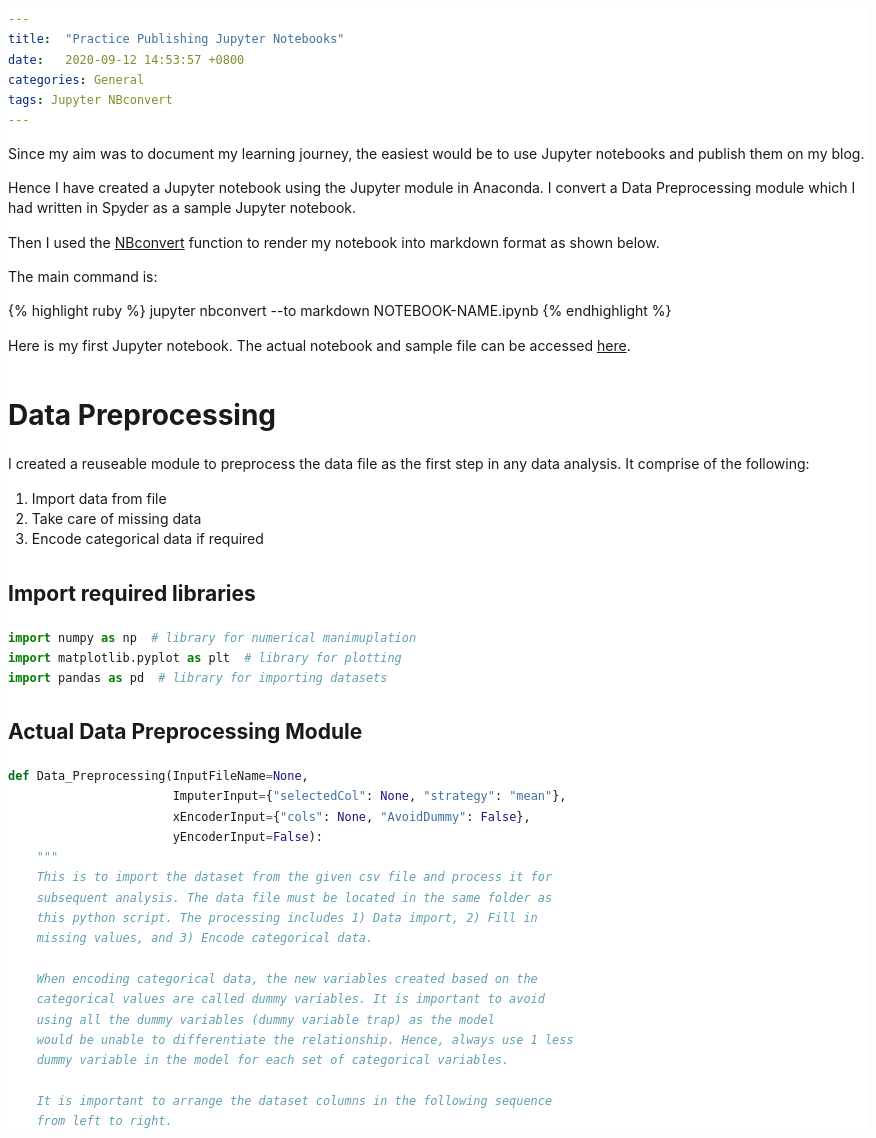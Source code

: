 ```yaml
---
title:  "Practice Publishing Jupyter Notebooks"
date:   2020-09-12 14:53:57 +0800
categories: General
tags: Jupyter NBconvert
---
```


Since my aim was to document my learning journey, the easiest would be to use Jupyter notebooks and publish them on my blog.

Hence I have created a Jupyter notebook using the Jupyter module in Anaconda. I convert a Data Preprocessing module which I had written in Spyder as a sample Jupyter notebook.

Then I used the [NBconvert] function to render my notebook into markdown format as shown below.

The main command is:

{% highlight ruby %}
jupyter nbconvert --to markdown NOTEBOOK-NAME.ipynb
{% endhighlight %}

Here is my first Jupyter notebook. The actual notebook and sample file can be accessed [here](https://github.com/bleuong/bleuong.github.io/tree/master/assets/Jupyter_Notebooks/2020-09-12-Data-Preprocessing/).

# Data Preprocessing

I created a reuseable module to preprocess the data file as the first step in any data analysis. It comprise of the following:

1. Import data from file
2. Take care of missing data
3. Encode categorical data if required

## Import required libraries


```python
import numpy as np  # library for numerical manimuplation
import matplotlib.pyplot as plt  # library for plotting
import pandas as pd  # library for importing datasets
```

## Actual Data Preprocessing Module


```python
def Data_Preprocessing(InputFileName=None,
                       ImputerInput={"selectedCol": None, "strategy": "mean"},
                       xEncoderInput={"cols": None, "AvoidDummy": False},
                       yEncoderInput=False):
    """
    This is to import the dataset from the given csv file and process it for
    subsequent analysis. The data file must be located in the same folder as
    this python script. The processing includes 1) Data import, 2) Fill in
    missing values, and 3) Encode categorical data.

    When encoding categorical data, the new variables created based on the
    categorical values are called dummy variables. It is important to avoid
    using all the dummy variables (dummy variable trap) as the model
    would be unable to differentiate the relationship. Hence, always use 1 less
    dummy variable in the model for each set of categorical variables.

    It is important to arrange the dataset columns in the following sequence
    from left to right.
```

[NBconvert]: https://docs.github.com/en/github/managing-files-in-a-repository/working-with-jupyter-notebook-files-on-github